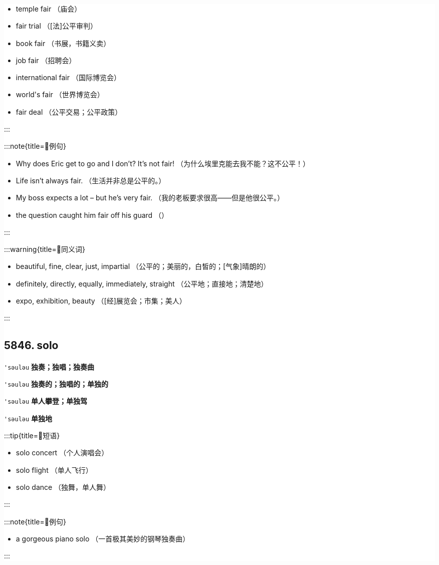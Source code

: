 - temple fair （庙会）

- fair trial （[法]公平审判）

- book fair （书展，书籍义卖）

- job fair （招聘会）

- international fair （国际博览会）

- world's fair （世界博览会）

- fair deal （公平交易；公平政策）

:::

:::note{title=🎤例句}

- Why does Eric get to go and I don’t? It’s not fair! （为什么埃里克能去我不能？这不公平！）

- Life isn’t always fair. （生活并非总是公平的。）

- My boss expects a lot – but he’s very fair. （我的老板要求很高——但是他很公平。）

- the question caught him fair off his guard （）

:::

:::warning{title=🤔同义词}

- beautiful, fine, clear, just, impartial （公平的；美丽的，白皙的；[气象]晴朗的）

- definitely, directly, equally, immediately, straight （公平地；直接地；清楚地）

- expo, exhibition, beauty （[经]展览会；市集；美人）

:::


## 5846. solo

`'səuləu`  **独奏；独唱；独奏曲**

`'səuləu`  **独奏的；独唱的；单独的**

`'səuləu`  **单人攀登；单独驾**

`'səuləu`  **单独地**

:::tip{title=🤩短语}

- solo concert （个人演唱会）

- solo flight （单人飞行）

- solo dance （独舞，单人舞）

:::

:::note{title=🎤例句}

- a gorgeous piano solo （一首极其美妙的钢琴独奏曲）

:::
